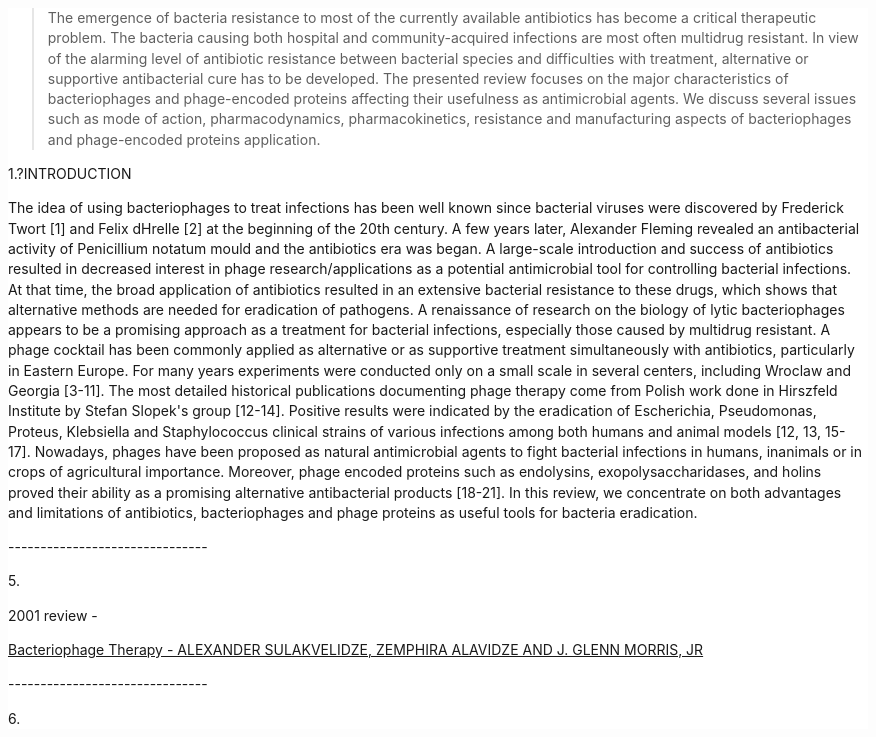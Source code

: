 > The emergence of bacteria resistance to most of the currently available
antibiotics has become a critical therapeutic problem. The bacteria causing
both hospital and community-acquired infections are most often multidrug
resistant. In view of the alarming level of antibiotic resistance between
bacterial species and difficulties with treatment, alternative or supportive
antibacterial cure has to be developed. The presented review focuses on the
major characteristics of bacteriophages and phage-encoded proteins affecting
their usefulness as antimicrobial agents. We discuss several issues such as
mode of action, pharmacodynamics, pharmacokinetics, resistance and
manufacturing aspects of bacteriophages and phage-encoded proteins
application.

1.?INTRODUCTION

The idea of using bacteriophages to treat infections has been well known since
bacterial viruses were discovered by Frederick Twort [1] and Felix dHrelle [2]
at the beginning of the 20th century. A few years later, Alexander Fleming
revealed an antibacterial activity of Penicillium notatum mould and the
antibiotics era was began. A large-scale introduction and success of
antibiotics resulted in decreased interest in phage research/applications as a
potential antimicrobial tool for controlling bacterial infections. At that
time, the broad application of antibiotics resulted in an extensive bacterial
resistance to these drugs, which shows that alternative methods are needed for
eradication of pathogens. A renaissance of research on the biology of lytic
bacteriophages appears to be a promising approach as a treatment for bacterial
infections, especially those caused by multidrug resistant. A phage cocktail
has been commonly applied as alternative or as supportive treatment
simultaneously with antibiotics, particularly in Eastern Europe. For many
years experiments were conducted only on a small scale in several centers,
including Wroclaw and Georgia [3-11]. The most detailed historical
publications documenting phage therapy come from Polish work done in Hirszfeld
Institute by Stefan Slopek's group [12-14]. Positive results were indicated by
the eradication of Escherichia, Pseudomonas, Proteus, Klebsiella and
Staphylococcus clinical strains of various infections among both humans and
animal models [12, 13, 15-17]. Nowadays, phages have been proposed as natural
antimicrobial agents to fight bacterial infections in humans, inanimals or in
crops of agricultural importance. Moreover, phage encoded proteins such as
endolysins, exopolysaccharidases, and holins proved their ability as a
promising alternative antibacterial products [18-21]. In this review, we
concentrate on both advantages and limitations of antibiotics, bacteriophages
and phage proteins as useful tools for bacteria eradication.

\-------------------------------

5\.

2001 review -

[Bacteriophage Therapy - ALEXANDER SULAKVELIDZE, ZEMPHIRA ALAVIDZE AND J.
GLENN MORRIS, JR](http://aac.asm.org/content/45/3/649)

\-------------------------------

6\.
